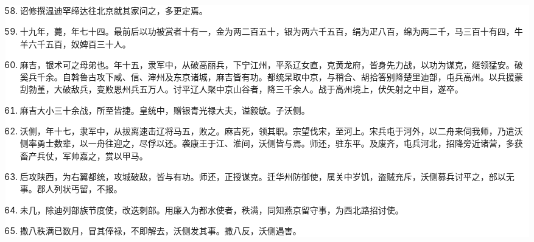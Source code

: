58. <span id="列传第十-娄室_活女_谋衍_仲本名石古乃_海里_银术可_彀英本名挞懒麻吉子沃侧_拔离速_习古乃娄室，字斡里衍，完颜部人。年二十一，代父白荅为七水诸部长。太祖克宁江州，使娄室招输系辽籍女直，遂降移燉益海路太弯照撒等。败辽兵于婆刺趕山。复败辽兵，擒两将军。既而益改、捺末懒两路皆降。进兵咸州，克之。诸部相继来降，获辽北女直系籍之户。辽都统耶律讹里朵以二十余万众来戍边。太祖趋达鲁古城，次宁江州西，召娄室。娄室见上于军中。上见娄室马多疲乏，以三百给之，使隶右翼宗翰军，与银术可纵兵冲其中坚，凡九陷阵，皆力战而出。复与银术可戍边。-58"></span>
诏修撰温迪罕缔达往北京就其家问之，多更定焉。

59. <span id="列传第十-娄室_活女_谋衍_仲本名石古乃_海里_银术可_彀英本名挞懒麻吉子沃侧_拔离速_习古乃娄室，字斡里衍，完颜部人。年二十一，代父白荅为七水诸部长。太祖克宁江州，使娄室招输系辽籍女直，遂降移燉益海路太弯照撒等。败辽兵于婆刺趕山。复败辽兵，擒两将军。既而益改、捺末懒两路皆降。进兵咸州，克之。诸部相继来降，获辽北女直系籍之户。辽都统耶律讹里朵以二十余万众来戍边。太祖趋达鲁古城，次宁江州西，召娄室。娄室见上于军中。上见娄室马多疲乏，以三百给之，使隶右翼宗翰军，与银术可纵兵冲其中坚，凡九陷阵，皆力战而出。复与银术可戍边。-59"></span>
十九年，薨，年七十四。最前后以功被赏者十有一，金为两二百五十，银为两六千五百，绢为疋八百，绵为两二千，马三百十有四，牛羊六千五百，奴婢百三十人。

60. <span id="列传第十-娄室_活女_谋衍_仲本名石古乃_海里_银术可_彀英本名挞懒麻吉子沃侧_拔离速_习古乃娄室，字斡里衍，完颜部人。年二十一，代父白荅为七水诸部长。太祖克宁江州，使娄室招输系辽籍女直，遂降移燉益海路太弯照撒等。败辽兵于婆刺趕山。复败辽兵，擒两将军。既而益改、捺末懒两路皆降。进兵咸州，克之。诸部相继来降，获辽北女直系籍之户。辽都统耶律讹里朵以二十余万众来戍边。太祖趋达鲁古城，次宁江州西，召娄室。娄室见上于军中。上见娄室马多疲乏，以三百给之，使隶右翼宗翰军，与银术可纵兵冲其中坚，凡九陷阵，皆力战而出。复与银术可戍边。-60"></span>
麻吉，银术可之母弟也。年十五，隶军中，从破高丽兵，下宁江州，平系辽女直，克黄龙府，皆身先力战，以功为谋克，继领猛安。破奚兵千余。自斡鲁古攻下咸、信、渖州及东京诸城，麻吉皆有功。都统杲取中京，与稍合、胡拾答别降楚里迪部，屯兵高州。以兵援蒙刮勃堇，大破敌兵，变败恩州兵五万人。讨平辽人聚中京山谷者，降三千余人。战于高州境上，伏矢射之中目，遂卒。

61. <span id="列传第十-娄室_活女_谋衍_仲本名石古乃_海里_银术可_彀英本名挞懒麻吉子沃侧_拔离速_习古乃娄室，字斡里衍，完颜部人。年二十一，代父白荅为七水诸部长。太祖克宁江州，使娄室招输系辽籍女直，遂降移燉益海路太弯照撒等。败辽兵于婆刺趕山。复败辽兵，擒两将军。既而益改、捺末懒两路皆降。进兵咸州，克之。诸部相继来降，获辽北女直系籍之户。辽都统耶律讹里朵以二十余万众来戍边。太祖趋达鲁古城，次宁江州西，召娄室。娄室见上于军中。上见娄室马多疲乏，以三百给之，使隶右翼宗翰军，与银术可纵兵冲其中坚，凡九陷阵，皆力战而出。复与银术可戍边。-61"></span>
麻吉大小三十余战，所至皆捷。皇统中，赠银青光禄大夫，谥毅敏。子沃侧。

62. <span id="列传第十-娄室_活女_谋衍_仲本名石古乃_海里_银术可_彀英本名挞懒麻吉子沃侧_拔离速_习古乃娄室，字斡里衍，完颜部人。年二十一，代父白荅为七水诸部长。太祖克宁江州，使娄室招输系辽籍女直，遂降移燉益海路太弯照撒等。败辽兵于婆刺趕山。复败辽兵，擒两将军。既而益改、捺末懒两路皆降。进兵咸州，克之。诸部相继来降，获辽北女直系籍之户。辽都统耶律讹里朵以二十余万众来戍边。太祖趋达鲁古城，次宁江州西，召娄室。娄室见上于军中。上见娄室马多疲乏，以三百给之，使隶右翼宗翰军，与银术可纵兵冲其中坚，凡九陷阵，皆力战而出。复与银术可戍边。-62"></span>
沃侧，年十七，隶军中，从拔离速击辽将马五，败之。麻吉死，领其职。宗望伐宋，至河上。宋兵屯于河外，以二舟来伺我师，乃遣沃侧率勇士数辈，以一舟往迎之，尽俘以还。袭康王于江、淮间，沃侧皆与焉。师还，驻东平。及废齐，屯兵河北，招降旁近诸营，多获畜产兵仗，军帅嘉之，赏以甲马。

63. <span id="列传第十-娄室_活女_谋衍_仲本名石古乃_海里_银术可_彀英本名挞懒麻吉子沃侧_拔离速_习古乃娄室，字斡里衍，完颜部人。年二十一，代父白荅为七水诸部长。太祖克宁江州，使娄室招输系辽籍女直，遂降移燉益海路太弯照撒等。败辽兵于婆刺趕山。复败辽兵，擒两将军。既而益改、捺末懒两路皆降。进兵咸州，克之。诸部相继来降，获辽北女直系籍之户。辽都统耶律讹里朵以二十余万众来戍边。太祖趋达鲁古城，次宁江州西，召娄室。娄室见上于军中。上见娄室马多疲乏，以三百给之，使隶右翼宗翰军，与银术可纵兵冲其中坚，凡九陷阵，皆力战而出。复与银术可戍边。-63"></span>
后攻陕西，为右翼都统，攻城破敌，皆与有功。师还，正授谋克。迁华州防御使，属关中岁饥，盗贼充斥，沃侧募兵讨平之，部以无事。郡人列状丐留，不报。

64. <span id="列传第十-娄室_活女_谋衍_仲本名石古乃_海里_银术可_彀英本名挞懒麻吉子沃侧_拔离速_习古乃娄室，字斡里衍，完颜部人。年二十一，代父白荅为七水诸部长。太祖克宁江州，使娄室招输系辽籍女直，遂降移燉益海路太弯照撒等。败辽兵于婆刺趕山。复败辽兵，擒两将军。既而益改、捺末懒两路皆降。进兵咸州，克之。诸部相继来降，获辽北女直系籍之户。辽都统耶律讹里朵以二十余万众来戍边。太祖趋达鲁古城，次宁江州西，召娄室。娄室见上于军中。上见娄室马多疲乏，以三百给之，使隶右翼宗翰军，与银术可纵兵冲其中坚，凡九陷阵，皆力战而出。复与银术可戍边。-64"></span>
未几，除迪列部族节度使，改迭刺部。用廉入为都水使者，秩满，同知燕京留守事，为西北路招讨使。

65. <span id="列传第十-娄室_活女_谋衍_仲本名石古乃_海里_银术可_彀英本名挞懒麻吉子沃侧_拔离速_习古乃娄室，字斡里衍，完颜部人。年二十一，代父白荅为七水诸部长。太祖克宁江州，使娄室招输系辽籍女直，遂降移燉益海路太弯照撒等。败辽兵于婆刺趕山。复败辽兵，擒两将军。既而益改、捺末懒两路皆降。进兵咸州，克之。诸部相继来降，获辽北女直系籍之户。辽都统耶律讹里朵以二十余万众来戍边。太祖趋达鲁古城，次宁江州西，召娄室。娄室见上于军中。上见娄室马多疲乏，以三百给之，使隶右翼宗翰军，与银术可纵兵冲其中坚，凡九陷阵，皆力战而出。复与银术可戍边。-65"></span>
撒八秩满已数月，冒其俸禄，不即解去，沃侧发其事。撒八反，沃侧遇害。

